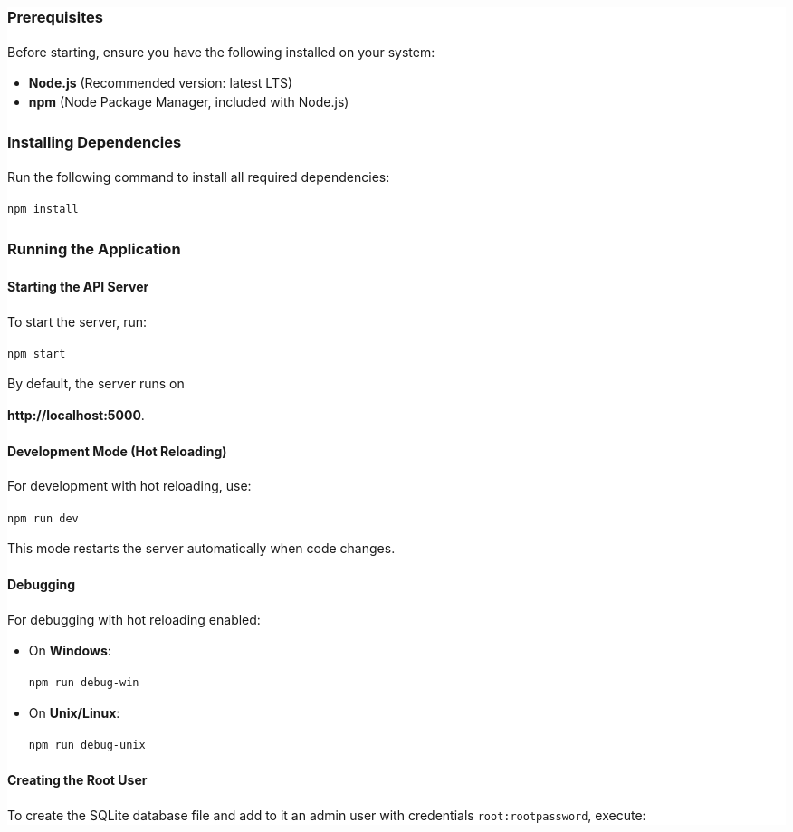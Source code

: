 ### Prerequisites

Before starting, ensure you have the following installed on your system:

- **Node.js** (Recommended version: latest LTS)
- **npm** (Node Package Manager, included with Node.js)

### Installing Dependencies

Run the following command to install all required dependencies:

```sh
npm install
```

### Running the Application

#### Starting the API Server

To start the server, run:

```sh
npm start
```

By default, the server runs on

**http://localhost:5000**.

#### Development Mode (Hot Reloading)

For development with hot reloading, use:

```sh
npm run dev
```

This mode restarts the server automatically when code changes.

#### Debugging

For debugging with hot reloading enabled:

- On **Windows**:

  ```sh
  npm run debug-win
  ```

- On **Unix/Linux**:

  ```sh
  npm run debug-unix
  ```

#### Creating the Root User

To create the SQLite database file and add to it an admin user with credentials `root:rootpassword`, execute:
